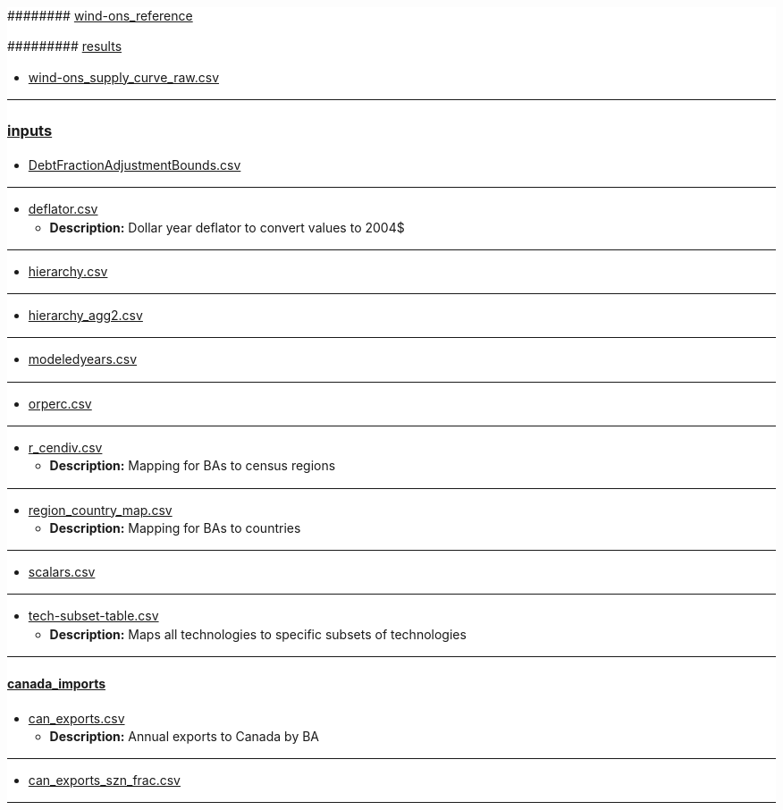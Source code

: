 
######## [wind-ons_reference](hourlize/tests/data/r2r_integration/supply_curves/wind-ons_reference) <a name='hourlize/tests/data/r2r_integration/supply_curves/wind-ons_reference'></a>

######### [results](hourlize/tests/data/r2r_integration/supply_curves/wind-ons_reference/results) <a name='hourlize/tests/data/r2r_integration/supply_curves/wind-ons_reference/results'></a>
  - [wind-ons_supply_curve_raw.csv](/hourlize/tests/data/r2r_integration/supply_curves/wind-ons_reference/results/wind-ons_supply_curve_raw.csv)
---


### [inputs](inputs) <a name='inputs'></a>
  - [DebtFractionAdjustmentBounds.csv](/inputs/DebtFractionAdjustmentBounds.csv)
---

  - [deflator.csv](/inputs/deflator.csv)
    - **Description:** Dollar year deflator to convert values to 2004$
---

  - [hierarchy.csv](/inputs/hierarchy.csv)
---

  - [hierarchy_agg2.csv](/inputs/hierarchy_agg2.csv)
---

  - [modeledyears.csv](/inputs/modeledyears.csv)
---

  - [orperc.csv](/inputs/orperc.csv)
---

  - [r_cendiv.csv](/inputs/r_cendiv.csv)
    - **Description:** Mapping for BAs to census regions
---

  - [region_country_map.csv](/inputs/region_country_map.csv)
    - **Description:** Mapping for BAs to countries
---

  - [scalars.csv](/inputs/scalars.csv)
---

  - [tech-subset-table.csv](/inputs/tech-subset-table.csv)
    - **Description:** Maps all technologies to specific subsets of technologies
---


#### [canada_imports](inputs/canada_imports) <a name='inputs/canada_imports'></a>
  - [can_exports.csv](/inputs/canada_imports/can_exports.csv)
    - **Description:** Annual exports to Canada by BA
---

  - [can_exports_szn_frac.csv](/inputs/canada_imports/can_exports_szn_frac.csv)
---
